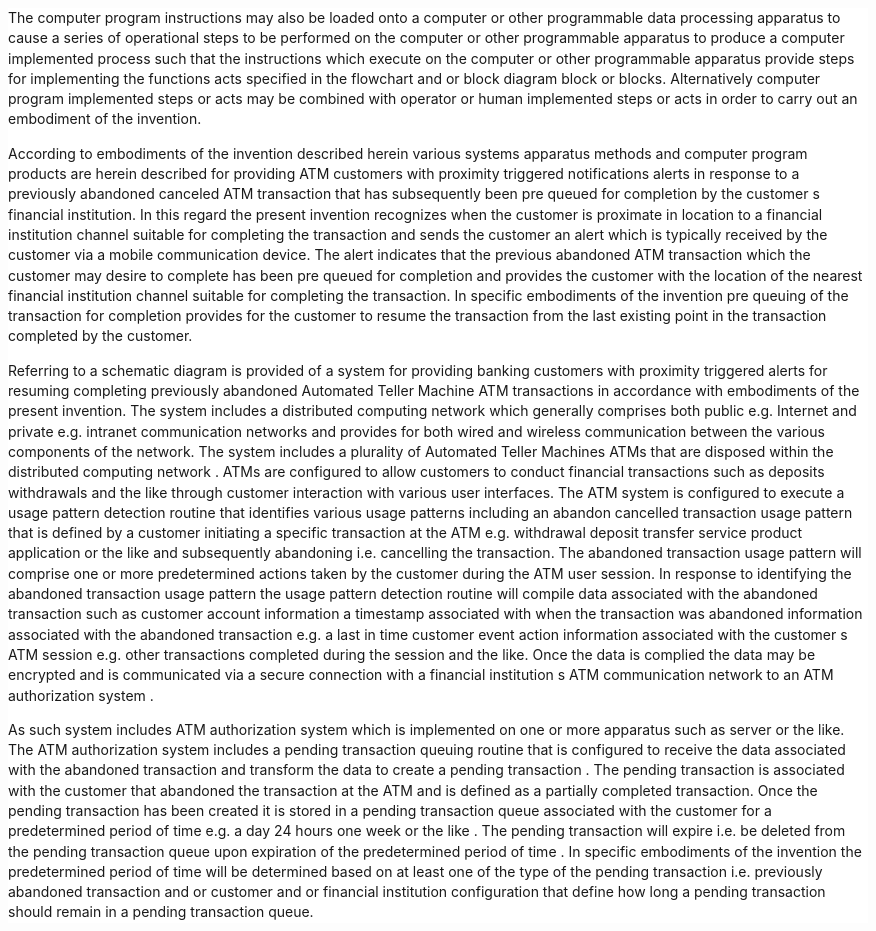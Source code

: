 The computer program instructions may also be loaded onto a computer or other programmable data processing apparatus to cause a series of operational steps to be performed on the computer or other programmable apparatus to produce a computer implemented process such that the instructions which execute on the computer or other programmable apparatus provide steps for implementing the functions acts specified in the flowchart and or block diagram block or blocks. Alternatively computer program implemented steps or acts may be combined with operator or human implemented steps or acts in order to carry out an embodiment of the invention.

According to embodiments of the invention described herein various systems apparatus methods and computer program products are herein described for providing ATM customers with proximity triggered notifications alerts in response to a previously abandoned canceled ATM transaction that has subsequently been pre queued for completion by the customer s financial institution. In this regard the present invention recognizes when the customer is proximate in location to a financial institution channel suitable for completing the transaction and sends the customer an alert which is typically received by the customer via a mobile communication device. The alert indicates that the previous abandoned ATM transaction which the customer may desire to complete has been pre queued for completion and provides the customer with the location of the nearest financial institution channel suitable for completing the transaction. In specific embodiments of the invention pre queuing of the transaction for completion provides for the customer to resume the transaction from the last existing point in the transaction completed by the customer.

Referring to a schematic diagram is provided of a system for providing banking customers with proximity triggered alerts for resuming completing previously abandoned Automated Teller Machine ATM transactions in accordance with embodiments of the present invention. The system includes a distributed computing network which generally comprises both public e.g. Internet and private e.g. intranet communication networks and provides for both wired and wireless communication between the various components of the network. The system includes a plurality of Automated Teller Machines ATMs that are disposed within the distributed computing network . ATMs are configured to allow customers to conduct financial transactions such as deposits withdrawals and the like through customer interaction with various user interfaces. The ATM system is configured to execute a usage pattern detection routine that identifies various usage patterns including an abandon cancelled transaction usage pattern that is defined by a customer initiating a specific transaction at the ATM e.g. withdrawal deposit transfer service product application or the like and subsequently abandoning i.e. cancelling the transaction. The abandoned transaction usage pattern will comprise one or more predetermined actions taken by the customer during the ATM user session. In response to identifying the abandoned transaction usage pattern the usage pattern detection routine will compile data associated with the abandoned transaction such as customer account information a timestamp associated with when the transaction was abandoned information associated with the abandoned transaction e.g. a last in time customer event action information associated with the customer s ATM session e.g. other transactions completed during the session and the like. Once the data is complied the data may be encrypted and is communicated via a secure connection with a financial institution s ATM communication network to an ATM authorization system .

As such system includes ATM authorization system which is implemented on one or more apparatus such as server or the like. The ATM authorization system includes a pending transaction queuing routine that is configured to receive the data associated with the abandoned transaction and transform the data to create a pending transaction . The pending transaction is associated with the customer that abandoned the transaction at the ATM and is defined as a partially completed transaction. Once the pending transaction has been created it is stored in a pending transaction queue associated with the customer for a predetermined period of time e.g. a day 24 hours one week or the like . The pending transaction will expire i.e. be deleted from the pending transaction queue upon expiration of the predetermined period of time . In specific embodiments of the invention the predetermined period of time will be determined based on at least one of the type of the pending transaction i.e. previously abandoned transaction and or customer and or financial institution configuration that define how long a pending transaction should remain in a pending transaction queue.
